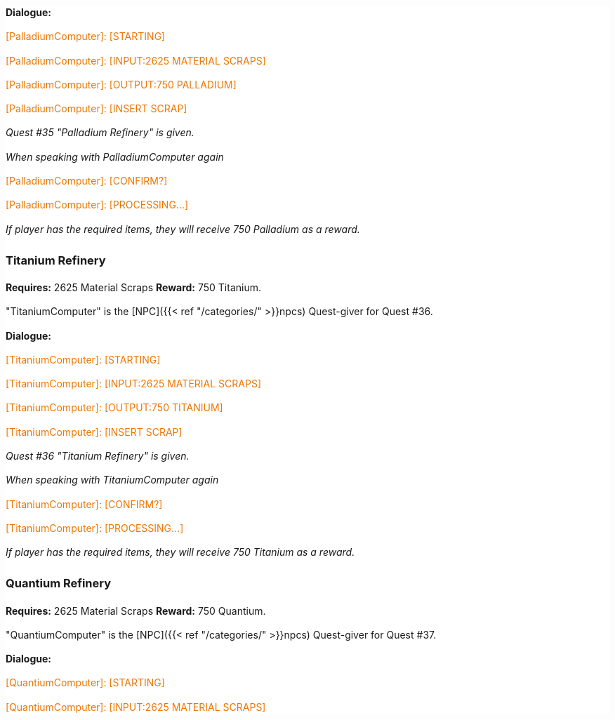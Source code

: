 **Dialogue:**

<span style="color:#ee7600">[PalladiumComputer]: [STARTING]</span>

[Player]: ...

<span style="color:#ee7600">[PalladiumComputer]: [INPUT:2625 MATERIAL SCRAPS]</span>

[Player]: ...

<span style="color:#ee7600">[PalladiumComputer]: [OUTPUT:750 PALLADIUM]</span>

[Player]: Ok.

<span style="color:#ee7600">[PalladiumComputer]: [INSERT SCRAP]</span>

_Quest #35 "Palladium Refinery" is given._

_When speaking with PalladiumComputer again_

<span style="color:#ee7600">[PalladiumComputer]: [CONFIRM?]</span>

[Player]: Yes.

<span style="color:#ee7600">[PalladiumComputer]: [PROCESSING...]</span>

_If player has the required items, they will receive 750 Palladium as a reward._

### Titanium Refinery

**Requires:** 2625 Material Scraps **Reward:** 750 Titanium.

"TitaniumComputer" is the [NPC]({{< ref "/categories/" >}}npcs) Quest-giver for Quest #36.

**Dialogue:**

<span style="color:#ee7600">[TitaniumComputer]: [STARTING]</span>

[Player]: ...

<span style="color:#ee7600">[TitaniumComputer]: [INPUT:2625 MATERIAL SCRAPS]</span>

[Player]: ...

<span style="color:#ee7600">[TitaniumComputer]: [OUTPUT:750 TITANIUM]</span>

[Player]: Ok.

<span style="color:#ee7600">[TitaniumComputer]: [INSERT SCRAP]</span>

_Quest #36 "Titanium Refinery" is given._

_When speaking with TitaniumComputer again_

<span style="color:#ee7600">[TitaniumComputer]: [CONFIRM?]</span>

[Player]: Yes.

<span style="color:#ee7600">[TitaniumComputer]: [PROCESSING...]</span>

_If player has the required items, they will receive 750 Titanium as a reward._

### Quantium Refinery

**Requires:** 2625 Material Scraps **Reward:** 750 Quantium.

"QuantiumComputer" is the [NPC]({{< ref "/categories/" >}}npcs) Quest-giver for Quest #37.

**Dialogue:**

<span style="color:#ee7600">[QuantiumComputer]: [STARTING]</span>

[Player]: ...

<span style="color:#ee7600">[QuantiumComputer]: [INPUT:2625 MATERIAL SCRAPS]</span>
